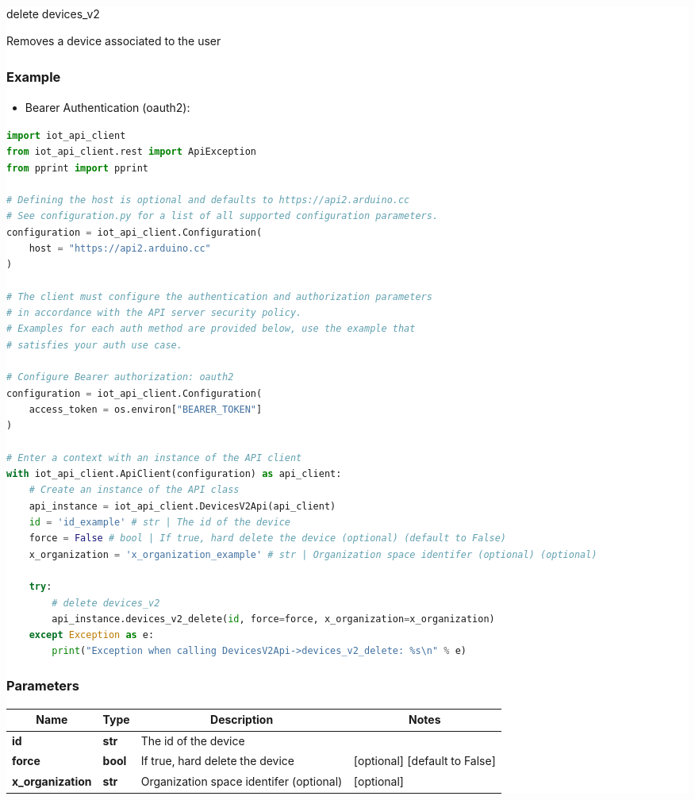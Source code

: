 delete devices_v2

Removes a device associated to the user

### Example

* Bearer Authentication (oauth2):

```python
import iot_api_client
from iot_api_client.rest import ApiException
from pprint import pprint

# Defining the host is optional and defaults to https://api2.arduino.cc
# See configuration.py for a list of all supported configuration parameters.
configuration = iot_api_client.Configuration(
    host = "https://api2.arduino.cc"
)

# The client must configure the authentication and authorization parameters
# in accordance with the API server security policy.
# Examples for each auth method are provided below, use the example that
# satisfies your auth use case.

# Configure Bearer authorization: oauth2
configuration = iot_api_client.Configuration(
    access_token = os.environ["BEARER_TOKEN"]
)

# Enter a context with an instance of the API client
with iot_api_client.ApiClient(configuration) as api_client:
    # Create an instance of the API class
    api_instance = iot_api_client.DevicesV2Api(api_client)
    id = 'id_example' # str | The id of the device
    force = False # bool | If true, hard delete the device (optional) (default to False)
    x_organization = 'x_organization_example' # str | Organization space identifer (optional) (optional)

    try:
        # delete devices_v2
        api_instance.devices_v2_delete(id, force=force, x_organization=x_organization)
    except Exception as e:
        print("Exception when calling DevicesV2Api->devices_v2_delete: %s\n" % e)
```



### Parameters


Name | Type | Description  | Notes
------------- | ------------- | ------------- | -------------
 **id** | **str**| The id of the device | 
 **force** | **bool**| If true, hard delete the device | [optional] [default to False]
 **x_organization** | **str**| Organization space identifer (optional) | [optional] 
